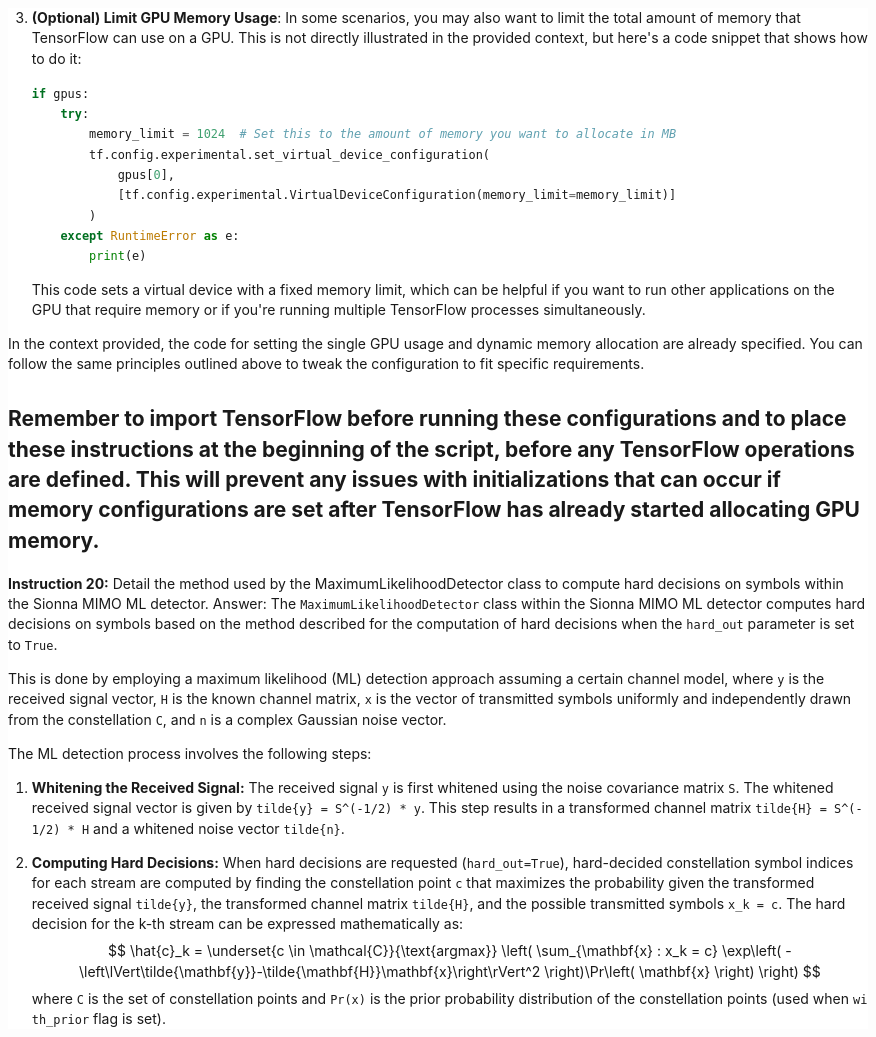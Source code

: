 3. **(Optional) Limit GPU Memory Usage**: In some scenarios, you may also want to limit the total amount of memory that TensorFlow can use on a GPU. This is not directly illustrated in the provided context, but here's a code snippet that shows how to do it:

   ```python
   if gpus:
       try:
           memory_limit = 1024  # Set this to the amount of memory you want to allocate in MB
           tf.config.experimental.set_virtual_device_configuration(
               gpus[0],
               [tf.config.experimental.VirtualDeviceConfiguration(memory_limit=memory_limit)]
           )
       except RuntimeError as e:
           print(e)
   ```

   This code sets a virtual device with a fixed memory limit, which can be helpful if you want to run other applications on the GPU that require memory or if you're running multiple TensorFlow processes simultaneously.

In the context provided, the code for setting the single GPU usage and dynamic memory allocation are already specified. You can follow the same principles outlined above to tweak the configuration to fit specific requirements.

Remember to import TensorFlow before running these configurations and to place these instructions at the beginning of the script, before any TensorFlow operations are defined. This will prevent any issues with initializations that can occur if memory configurations are set after TensorFlow has already started allocating GPU memory.
---
**Instruction 20:** Detail the method used by the MaximumLikelihoodDetector class to compute hard decisions on symbols within the Sionna MIMO ML detector.
Answer: The `MaximumLikelihoodDetector` class within the Sionna MIMO ML detector computes hard decisions on symbols based on the method described for the computation of hard decisions when the `hard_out` parameter is set to `True`. 

This is done by employing a maximum likelihood (ML) detection approach assuming a certain channel model, where `y` is the received signal vector, `H` is the known channel matrix, `x` is the vector of transmitted symbols uniformly and independently drawn from the constellation `C`, and `n` is a complex Gaussian noise vector.

The ML detection process involves the following steps:

1. **Whitening the Received Signal:** The received signal `y` is first whitened using the noise covariance matrix `S`. The whitened received signal vector is given by `tilde{y} = S^(-1/2) * y`. This step results in a transformed channel matrix `tilde{H} = S^(-1/2) * H` and a whitened noise vector `tilde{n}`.

2. **Computing Hard Decisions:** When hard decisions are requested (`hard_out=True`), hard-decided constellation symbol indices for each stream are computed by finding the constellation point `c` that maximizes the probability given the transformed received signal `tilde{y}`, the transformed channel matrix `tilde{H}`, and the possible transmitted symbols `x_k = c`. The hard decision for the k-th stream can be expressed mathematically as:
   $$
   \hat{c}_k = \underset{c \in \mathcal{C}}{\text{argmax}} \left( \sum_{\mathbf{x} : x_k = c} \exp\left(
                -\left\lVert\tilde{\mathbf{y}}-\tilde{\mathbf{H}}\mathbf{x}\right\rVert^2
                \right)\Pr\left( \mathbf{x} \right) \right)
   $$
   where `C` is the set of constellation points and `Pr(x)` is the prior probability distribution of the constellation points (used when `with_prior` flag is set).
